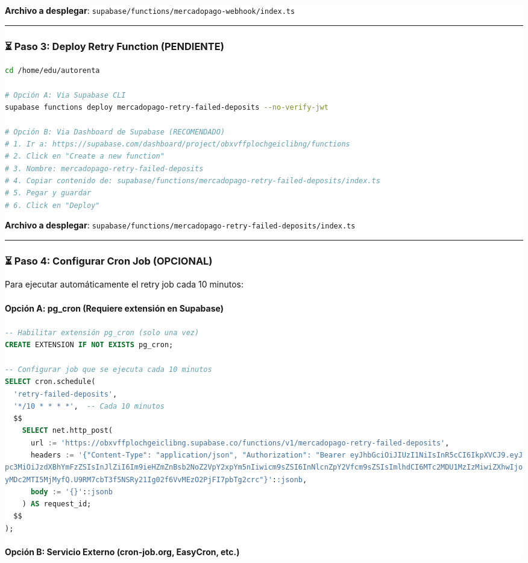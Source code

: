 **Archivo a desplegar**: `supabase/functions/mercadopago-webhook/index.ts`

---

### ⏳ Paso 3: Deploy Retry Function (PENDIENTE)

```bash
cd /home/edu/autorenta

# Opción A: Via Supabase CLI
supabase functions deploy mercadopago-retry-failed-deposits --no-verify-jwt

# Opción B: Via Dashboard de Supabase (RECOMENDADO)
# 1. Ir a: https://supabase.com/dashboard/project/obxvffplochgeiclibng/functions
# 2. Click en "Create a new function"
# 3. Nombre: mercadopago-retry-failed-deposits
# 4. Copiar contenido de: supabase/functions/mercadopago-retry-failed-deposits/index.ts
# 5. Pegar y guardar
# 6. Click en "Deploy"
```

**Archivo a desplegar**: `supabase/functions/mercadopago-retry-failed-deposits/index.ts`

---

### ⏳ Paso 4: Configurar Cron Job (OPCIONAL)

Para ejecutar automáticamente el retry job cada 10 minutos:

#### Opción A: pg_cron (Requiere extensión en Supabase)

```sql
-- Habilitar extensión pg_cron (solo una vez)
CREATE EXTENSION IF NOT EXISTS pg_cron;

-- Configurar job que se ejecuta cada 10 minutos
SELECT cron.schedule(
  'retry-failed-deposits',
  '*/10 * * * *',  -- Cada 10 minutos
  $$
    SELECT net.http_post(
      url := 'https://obxvffplochgeiclibng.supabase.co/functions/v1/mercadopago-retry-failed-deposits',
      headers := '{"Content-Type": "application/json", "Authorization": "Bearer eyJhbGciOiJIUzI1NiIsInR5cCI6IkpXVCJ9.eyJpc3MiOiJzdXBhYmFzZSIsInJlZiI6Im9ieHZmZnBsb2NoZ2VpY2xpYm5nIiwicm9sZSI6InNlcnZpY2Vfcm9sZSIsImlhdCI6MTc2MDU1MzIzMiwiZXhwIjoyMDc2MTI5MjMyfQ.U9RM7cbT3f5NSRy21Ig02f6VvMEzO2PjFI7pbTg2crc"}'::jsonb,
      body := '{}'::jsonb
    ) AS request_id;
  $$
);
```

#### Opción B: Servicio Externo (cron-job.org, EasyCron, etc.)
